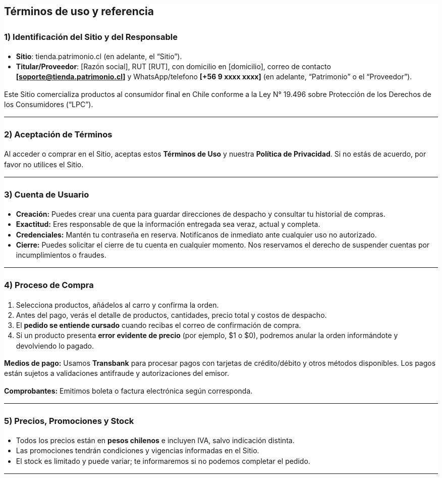 ## Términos de uso y referencia

### 1) Identificación del Sitio y del Responsable

- **Sitio**: tienda.patrimonio.cl (en adelante, el “Sitio”).
- **Titular/Proveedor**: [Razón social], RUT [RUT], con domicilio en [domicilio], correo de contacto **[soporte@tienda.patrimonio.cl]** y WhatsApp/telefono **[+56 9 xxxx xxxx]** (en adelante, “Patrimonio” o el “Proveedor”).

Este Sitio comercializa productos al consumidor final en Chile conforme a la Ley N° 19.496 sobre Protección de los Derechos de los Consumidores (“LPC”).

---

### 2) Aceptación de Términos

Al acceder o comprar en el Sitio, aceptas estos **Términos de Uso** y nuestra **Política de Privacidad**. Si no estás de acuerdo, por favor no utilices el Sitio.

---

### 3) Cuenta de Usuario

- **Creación:** Puedes crear una cuenta para guardar direcciones de despacho y consultar tu historial de compras.
- **Exactitud:** Eres responsable de que la información entregada sea veraz, actual y completa.
- **Credenciales:** Mantén tu contraseña en reserva. Notifícanos de inmediato ante cualquier uso no autorizado.
- **Cierre:** Puedes solicitar el cierre de tu cuenta en cualquier momento. Nos reservamos el derecho de suspender cuentas por incumplimientos o fraudes.

---

### 4) Proceso de Compra

1. Selecciona productos, añádelos al carro y confirma la orden.
2. Antes del pago, verás el detalle de productos, cantidades, precio total y costos de despacho.
3. El **pedido se entiende cursado** cuando recibas el correo de confirmación de compra.  
4. Si un producto presenta **error evidente de precio** (por ejemplo, $1 o $0), podremos anular la orden informándote y devolviendo lo pagado.

**Medios de pago:** Usamos **Transbank** para procesar pagos con tarjetas de crédito/débito y otros métodos disponibles. Los pagos están sujetos a validaciones antifraude y autorizaciones del emisor.  

**Comprobantes:** Emitimos boleta o factura electrónica según corresponda.

---

### 5) Precios, Promociones y Stock

- Todos los precios están en **pesos chilenos** e incluyen IVA, salvo indicación distinta.
- Las promociones tendrán condiciones y vigencias informadas en el Sitio.
- El stock es limitado y puede variar; te informaremos si no podemos completar el pedido.

---